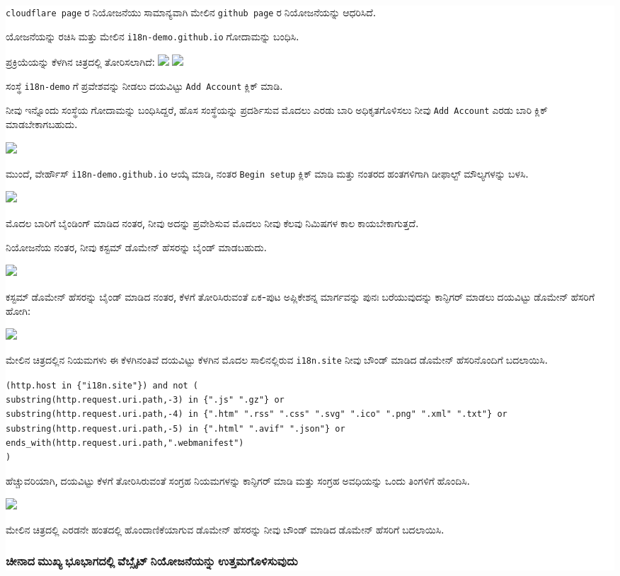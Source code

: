 `cloudflare page` ರ ನಿಯೋಜನೆಯು ಸಾಮಾನ್ಯವಾಗಿ ಮೇಲಿನ `github page` ರ ನಿಯೋಜನೆಯನ್ನು ಆಧರಿಸಿದೆ.

ಯೋಜನೆಯನ್ನು ರಚಿಸಿ ಮತ್ತು ಮೇಲಿನ `i18n-demo.github.io` ಗೋದಾಮನ್ನು ಬಂಧಿಸಿ.

ಪ್ರಕ್ರಿಯೆಯನ್ನು ಕೆಳಗಿನ ಚಿತ್ರದಲ್ಲಿ ತೋರಿಸಲಾಗಿದೆ:
![](https://p.3ti.site/1721117897.avif)
![](https://p.3ti.site/1721118239.avif)

ಸಂಸ್ಥೆ `i18n-demo` ಗೆ ಪ್ರವೇಶವನ್ನು ನೀಡಲು ದಯವಿಟ್ಟು `Add Account` ಕ್ಲಿಕ್ ಮಾಡಿ.

ನೀವು ಇನ್ನೊಂದು ಸಂಸ್ಥೆಯ ಗೋದಾಮನ್ನು ಬಂಧಿಸಿದ್ದರೆ, ಹೊಸ ಸಂಸ್ಥೆಯನ್ನು ಪ್ರದರ್ಶಿಸುವ ಮೊದಲು ಎರಡು ಬಾರಿ ಅಧಿಕೃತಗೊಳಿಸಲು ನೀವು `Add Account` ಎರಡು ಬಾರಿ ಕ್ಲಿಕ್ ಮಾಡಬೇಕಾಗಬಹುದು.

![](https://p.3ti.site/1721118306.avif)

ಮುಂದೆ, ವೇರ್ಹೌಸ್ `i18n-demo.github.io` ಆಯ್ಕೆ ಮಾಡಿ, ನಂತರ `Begin setup` ಕ್ಲಿಕ್ ಮಾಡಿ ಮತ್ತು ನಂತರದ ಹಂತಗಳಿಗಾಗಿ ಡೀಫಾಲ್ಟ್ ಮೌಲ್ಯಗಳನ್ನು ಬಳಸಿ.

![](https://p.3ti.site/1721118490.avif)

ಮೊದಲ ಬಾರಿಗೆ ಬೈಂಡಿಂಗ್ ಮಾಡಿದ ನಂತರ, ನೀವು ಅದನ್ನು ಪ್ರವೇಶಿಸುವ ಮೊದಲು ನೀವು ಕೆಲವು ನಿಮಿಷಗಳ ಕಾಲ ಕಾಯಬೇಕಾಗುತ್ತದೆ.

ನಿಯೋಜನೆಯ ನಂತರ, ನೀವು ಕಸ್ಟಮ್ ಡೊಮೇನ್ ಹೆಸರನ್ನು ಬೈಂಡ್ ಮಾಡಬಹುದು.

![](https://p.3ti.site/1721119459.avif)

ಕಸ್ಟಮ್ ಡೊಮೇನ್ ಹೆಸರನ್ನು ಬೈಂಡ್ ಮಾಡಿದ ನಂತರ, ಕೆಳಗೆ ತೋರಿಸಿರುವಂತೆ ಏಕ-ಪುಟ ಅಪ್ಲಿಕೇಶನ್ನ ಮಾರ್ಗವನ್ನು ಪುನಃ ಬರೆಯುವುದನ್ನು ಕಾನ್ಫಿಗರ್ ಮಾಡಲು ದಯವಿಟ್ಟು ಡೊಮೇನ್ ಹೆಸರಿಗೆ ಹೋಗಿ:

![](https://p.3ti.site/1721119320.avif)

ಮೇಲಿನ ಚಿತ್ರದಲ್ಲಿನ ನಿಯಮಗಳು ಈ ಕೆಳಗಿನಂತಿವೆ ದಯವಿಟ್ಟು ಕೆಳಗಿನ ಮೊದಲ ಸಾಲಿನಲ್ಲಿರುವ `i18n.site` ನೀವು ಬೌಂಡ್ ಮಾಡಿದ ಡೊಮೇನ್ ಹೆಸರಿನೊಂದಿಗೆ ಬದಲಾಯಿಸಿ.

```
(http.host in {"i18n.site"}) and not (
substring(http.request.uri.path,-3) in {".js" ".gz"} or
substring(http.request.uri.path,-4) in {".htm" ".rss" ".css" ".svg" ".ico" ".png" ".xml" ".txt"} or
substring(http.request.uri.path,-5) in {".html" ".avif" ".json"} or
ends_with(http.request.uri.path,".webmanifest")
)
```

ಹೆಚ್ಚುವರಿಯಾಗಿ, ದಯವಿಟ್ಟು ಕೆಳಗೆ ತೋರಿಸಿರುವಂತೆ ಸಂಗ್ರಹ ನಿಯಮಗಳನ್ನು ಕಾನ್ಫಿಗರ್ ಮಾಡಿ ಮತ್ತು ಸಂಗ್ರಹ ಅವಧಿಯನ್ನು ಒಂದು ತಿಂಗಳಿಗೆ ಹೊಂದಿಸಿ.

![](https://p.3ti.site/1721125111.avif)

ಮೇಲಿನ ಚಿತ್ರದಲ್ಲಿ ಎರಡನೇ ಹಂತದಲ್ಲಿ ಹೊಂದಾಣಿಕೆಯಾಗುವ ಡೊಮೇನ್ ಹೆಸರನ್ನು ನೀವು ಬೌಂಡ್ ಮಾಡಿದ ಡೊಮೇನ್ ಹೆಸರಿಗೆ ಬದಲಾಯಿಸಿ.

### ಚೀನಾದ ಮುಖ್ಯ ಭೂಭಾಗದಲ್ಲಿ ವೆಬ್ಸೈಟ್ ನಿಯೋಜನೆಯನ್ನು ಉತ್ತಮಗೊಳಿಸುವುದು
